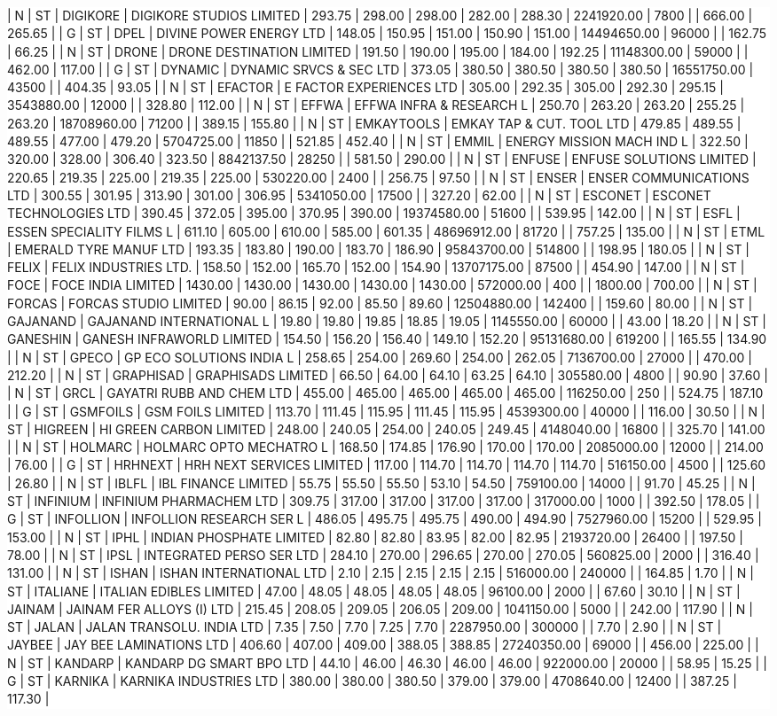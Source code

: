 | N | ST | DIGIKORE | DIGIKORE STUDIOS LIMITED | 293.75 | 298.00 | 298.00 | 282.00 | 288.30 | 2241920.00 | 7800 |  | 666.00 | 265.65 |
| G | ST | DPEL | DIVINE POWER ENERGY LTD | 148.05 | 150.95 | 151.00 | 150.90 | 151.00 | 14494650.00 | 96000 |  | 162.75 | 66.25 |
| N | ST | DRONE | DRONE DESTINATION LIMITED | 191.50 | 190.00 | 195.00 | 184.00 | 192.25 | 11148300.00 | 59000 |  | 462.00 | 117.00 |
| G | ST | DYNAMIC | DYNAMIC SRVCS & SEC LTD | 373.05 | 380.50 | 380.50 | 380.50 | 380.50 | 16551750.00 | 43500 |  | 404.35 | 93.05 |
| N | ST | EFACTOR | E FACTOR EXPERIENCES LTD | 305.00 | 292.35 | 305.00 | 292.30 | 295.15 | 3543880.00 | 12000 |  | 328.80 | 112.00 |
| N | ST | EFFWA | EFFWA INFRA & RESEARCH L | 250.70 | 263.20 | 263.20 | 255.25 | 263.20 | 18708960.00 | 71200 |  | 389.15 | 155.80 |
| N | ST | EMKAYTOOLS | EMKAY TAP & CUT. TOOL LTD | 479.85 | 489.55 | 489.55 | 477.00 | 479.20 | 5704725.00 | 11850 |  | 521.85 | 452.40 |
| N | ST | EMMIL | ENERGY MISSION MACH IND L | 322.50 | 320.00 | 328.00 | 306.40 | 323.50 | 8842137.50 | 28250 |  | 581.50 | 290.00 |
| N | ST | ENFUSE | ENFUSE SOLUTIONS LIMITED | 220.65 | 219.35 | 225.00 | 219.35 | 225.00 | 530220.00 | 2400 |  | 256.75 | 97.50 |
| N | ST | ENSER | ENSER COMMUNICATIONS LTD | 300.55 | 301.95 | 313.90 | 301.00 | 306.95 | 5341050.00 | 17500 |  | 327.20 | 62.00 |
| N | ST | ESCONET | ESCONET TECHNOLOGIES LTD | 390.45 | 372.05 | 395.00 | 370.95 | 390.00 | 19374580.00 | 51600 |  | 539.95 | 142.00 |
| N | ST | ESFL | ESSEN SPECIALITY FILMS L | 611.10 | 605.00 | 610.00 | 585.00 | 601.35 | 48696912.00 | 81720 |  | 757.25 | 135.00 |
| N | ST | ETML | EMERALD TYRE MANUF LTD | 193.35 | 183.80 | 190.00 | 183.70 | 186.90 | 95843700.00 | 514800 |  | 198.95 | 180.05 |
| N | ST | FELIX | FELIX INDUSTRIES LTD. | 158.50 | 152.00 | 165.70 | 152.00 | 154.90 | 13707175.00 | 87500 |  | 454.90 | 147.00 |
| N | ST | FOCE | FOCE INDIA LIMITED | 1430.00 | 1430.00 | 1430.00 | 1430.00 | 1430.00 | 572000.00 | 400 |  | 1800.00 | 700.00 |
| N | ST | FORCAS | FORCAS STUDIO LIMITED | 90.00 | 86.15 | 92.00 | 85.50 | 89.60 | 12504880.00 | 142400 |  | 159.60 | 80.00 |
| N | ST | GAJANAND | GAJANAND INTERNATIONAL L | 19.80 | 19.80 | 19.85 | 18.85 | 19.05 | 1145550.00 | 60000 |  | 43.00 | 18.20 |
| N | ST | GANESHIN | GANESH INFRAWORLD LIMITED | 154.50 | 156.20 | 156.40 | 149.10 | 152.20 | 95131680.00 | 619200 |  | 165.55 | 134.90 |
| N | ST | GPECO | GP ECO SOLUTIONS INDIA L | 258.65 | 254.00 | 269.60 | 254.00 | 262.05 | 7136700.00 | 27000 |  | 470.00 | 212.20 |
| N | ST | GRAPHISAD | GRAPHISADS LIMITED | 66.50 | 64.00 | 64.10 | 63.25 | 64.10 | 305580.00 | 4800 |  | 90.90 | 37.60 |
| N | ST | GRCL | GAYATRI RUBB AND CHEM LTD | 455.00 | 465.00 | 465.00 | 465.00 | 465.00 | 116250.00 | 250 |  | 524.75 | 187.10 |
| G | ST | GSMFOILS | GSM FOILS LIMITED | 113.70 | 111.45 | 115.95 | 111.45 | 115.95 | 4539300.00 | 40000 |  | 116.00 | 30.50 |
| N | ST | HIGREEN | HI GREEN CARBON LIMITED | 248.00 | 240.05 | 254.00 | 240.05 | 249.45 | 4148040.00 | 16800 |  | 325.70 | 141.00 |
| N | ST | HOLMARC | HOLMARC OPTO MECHATRO L | 168.50 | 174.85 | 176.90 | 170.00 | 170.00 | 2085000.00 | 12000 |  | 214.00 | 76.00 |
| G | ST | HRHNEXT | HRH NEXT SERVICES LIMITED | 117.00 | 114.70 | 114.70 | 114.70 | 114.70 | 516150.00 | 4500 |  | 125.60 | 26.80 |
| N | ST | IBLFL | IBL FINANCE LIMITED | 55.75 | 55.50 | 55.50 | 53.10 | 54.50 | 759100.00 | 14000 |  | 91.70 | 45.25 |
| N | ST | INFINIUM | INFINIUM PHARMACHEM LTD | 309.75 | 317.00 | 317.00 | 317.00 | 317.00 | 317000.00 | 1000 |  | 392.50 | 178.05 |
| G | ST | INFOLLION | INFOLLION RESEARCH SER L | 486.05 | 495.75 | 495.75 | 490.00 | 494.90 | 7527960.00 | 15200 |  | 529.95 | 153.00 |
| N | ST | IPHL | INDIAN PHOSPHATE LIMITED | 82.80 | 82.80 | 83.95 | 82.00 | 82.95 | 2193720.00 | 26400 |  | 197.50 | 78.00 |
| N | ST | IPSL | INTEGRATED PERSO SER LTD | 284.10 | 270.00 | 296.65 | 270.00 | 270.05 | 560825.00 | 2000 |  | 316.40 | 131.00 |
| N | ST | ISHAN | ISHAN INTERNATIONAL LTD | 2.10 | 2.15 | 2.15 | 2.15 | 2.15 | 516000.00 | 240000 |  | 164.85 | 1.70 |
| N | ST | ITALIANE | ITALIAN EDIBLES LIMITED | 47.00 | 48.05 | 48.05 | 48.05 | 48.05 | 96100.00 | 2000 |  | 67.60 | 30.10 |
| N | ST | JAINAM | JAINAM FER ALLOYS (I) LTD | 215.45 | 208.05 | 209.05 | 206.05 | 209.00 | 1041150.00 | 5000 |  | 242.00 | 117.90 |
| N | ST | JALAN | JALAN TRANSOLU. INDIA LTD | 7.35 | 7.50 | 7.70 | 7.25 | 7.70 | 2287950.00 | 300000 |  | 7.70 | 2.90 |
| N | ST | JAYBEE | JAY BEE LAMINATIONS LTD | 406.60 | 407.00 | 409.00 | 388.05 | 388.85 | 27240350.00 | 69000 |  | 456.00 | 225.00 |
| N | ST | KANDARP | KANDARP DG SMART BPO LTD | 44.10 | 46.00 | 46.30 | 46.00 | 46.00 | 922000.00 | 20000 |  | 58.95 | 15.25 |
| G | ST | KARNIKA | KARNIKA INDUSTRIES LTD | 380.00 | 380.00 | 380.50 | 379.00 | 379.00 | 4708640.00 | 12400 |  | 387.25 | 117.30 |